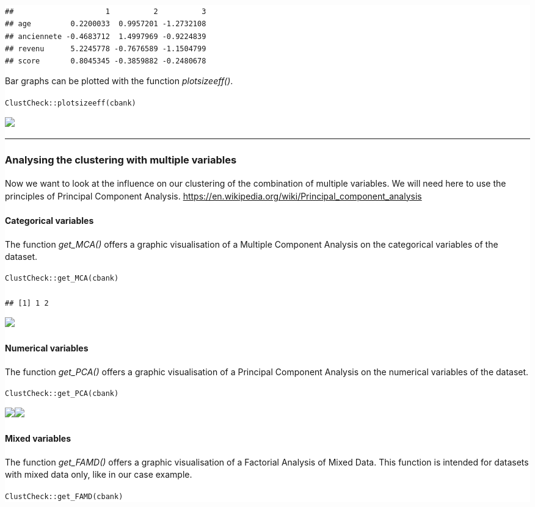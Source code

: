     ##                     1          2          3
    ## age         0.2200033  0.9957201 -1.2732108
    ## anciennete -0.4683712  1.4997969 -0.9224839
    ## revenu      5.2245778 -0.7676589 -1.1504799
    ## score       0.8045345 -0.3859882 -0.2480678

Bar graphs can be plotted with the function *plotsizeeff()*.

    ClustCheck::plotsizeeff(cbank)

![](README_files/figure-markdown_strict/unnamed-chunk-17-1.png)

------------------------------------------------------------------------

### Analysing the clustering with multiple variables

Now we want to look at the influence on our clustering of the
combination of multiple variables. We will need here to use the
principles of Principal Component Analysis.
<a href="https://en.wikipedia.org/wiki/Principal_component_analysis" class="uri">https://en.wikipedia.org/wiki/Principal_component_analysis</a>

#### Categorical variables

The function *get\_MCA()* offers a graphic visualisation of a Multiple
Component Analysis on the categorical variables of the dataset.

    ClustCheck::get_MCA(cbank)

    ## [1] 1 2

![](README_files/figure-markdown_strict/unnamed-chunk-18-1.png)

#### Numerical variables

The function *get\_PCA()* offers a graphic visualisation of a Principal
Component Analysis on the numerical variables of the dataset.

    ClustCheck::get_PCA(cbank)

![](README_files/figure-markdown_strict/unnamed-chunk-19-1.png)![](README_files/figure-markdown_strict/unnamed-chunk-19-2.png)

#### Mixed variables

The function *get\_FAMD()* offers a graphic visualisation of a Factorial
Analysis of Mixed Data. This function is intended for datasets with
mixed data only, like in our case example.

    ClustCheck::get_FAMD(cbank)
